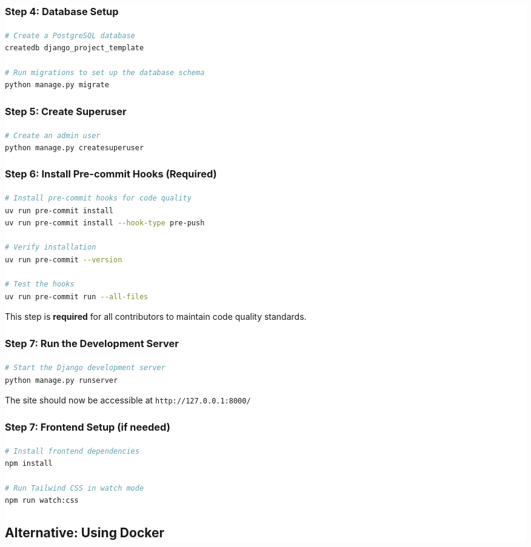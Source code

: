 ### Step 4: Database Setup

```bash
# Create a PostgreSQL database
createdb django_project_template

# Run migrations to set up the database schema
python manage.py migrate
```

### Step 5: Create Superuser

```bash
# Create an admin user
python manage.py createsuperuser
```

### Step 6: Install Pre-commit Hooks (Required)

```bash
# Install pre-commit hooks for code quality
uv run pre-commit install
uv run pre-commit install --hook-type pre-push

# Verify installation
uv run pre-commit --version

# Test the hooks
uv run pre-commit run --all-files
```

This step is **required** for all contributors to maintain code quality standards.

### Step 7: Run the Development Server

```bash
# Start the Django development server
python manage.py runserver
```

The site should now be accessible at `http://127.0.0.1:8000/`

### Step 7: Frontend Setup (if needed)

```bash
# Install frontend dependencies
npm install

# Run Tailwind CSS in watch mode
npm run watch:css
```

## Alternative: Using Docker
